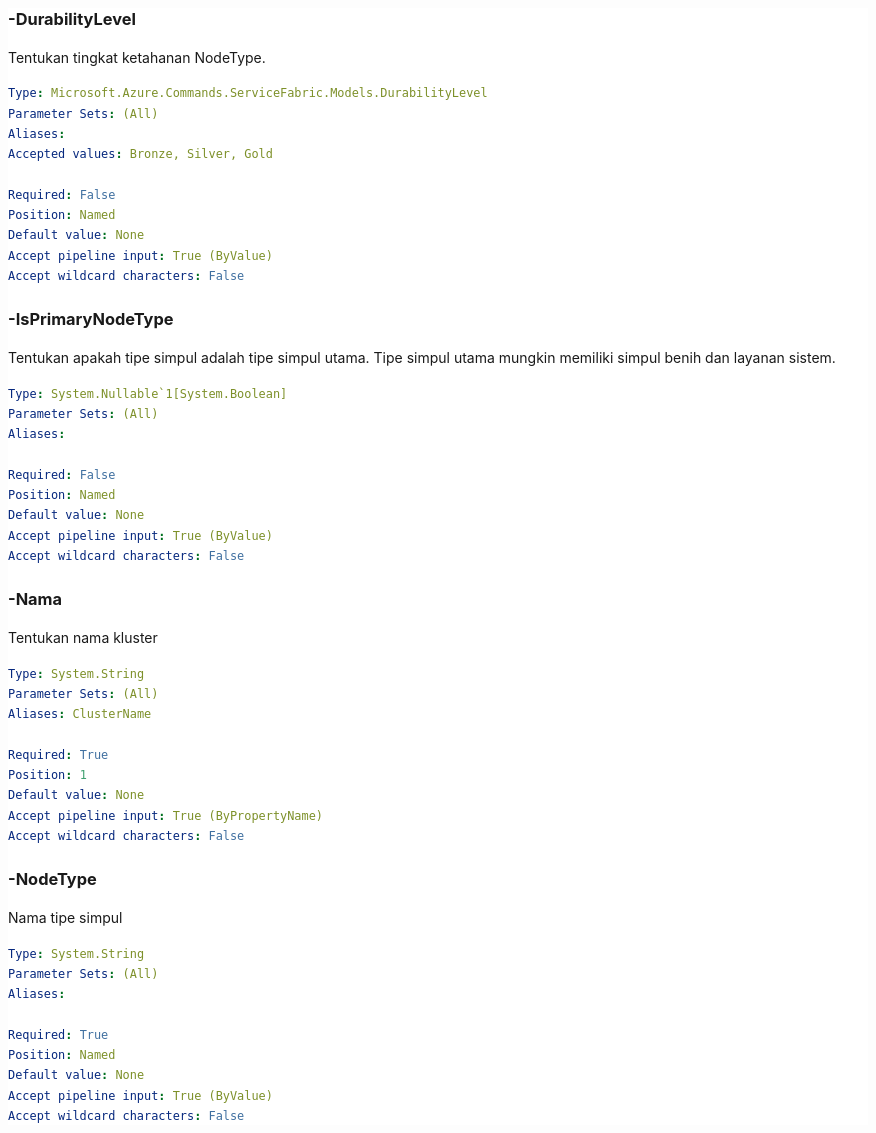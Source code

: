 ### -DurabilityLevel
Tentukan tingkat ketahanan NodeType.

```yaml
Type: Microsoft.Azure.Commands.ServiceFabric.Models.DurabilityLevel
Parameter Sets: (All)
Aliases:
Accepted values: Bronze, Silver, Gold

Required: False
Position: Named
Default value: None
Accept pipeline input: True (ByValue)
Accept wildcard characters: False
```

### -IsPrimaryNodeType
Tentukan apakah tipe simpul adalah tipe simpul utama. Tipe simpul utama mungkin memiliki simpul benih dan layanan sistem.

```yaml
Type: System.Nullable`1[System.Boolean]
Parameter Sets: (All)
Aliases:

Required: False
Position: Named
Default value: None
Accept pipeline input: True (ByValue)
Accept wildcard characters: False
```

### -Nama
Tentukan nama kluster

```yaml
Type: System.String
Parameter Sets: (All)
Aliases: ClusterName

Required: True
Position: 1
Default value: None
Accept pipeline input: True (ByPropertyName)
Accept wildcard characters: False
```

### -NodeType
Nama tipe simpul

```yaml
Type: System.String
Parameter Sets: (All)
Aliases:

Required: True
Position: Named
Default value: None
Accept pipeline input: True (ByValue)
Accept wildcard characters: False
```

